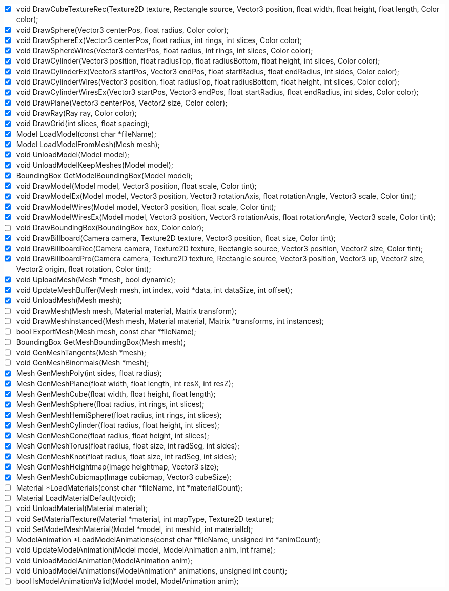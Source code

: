 - [x] void DrawCubeTextureRec(Texture2D texture, Rectangle source, Vector3 position, float width, float height, float length, Color color); 
- [x] void DrawSphere(Vector3 centerPos, float radius, Color color);                                     
- [x] void DrawSphereEx(Vector3 centerPos, float radius, int rings, int slices, Color color);            
- [x] void DrawSphereWires(Vector3 centerPos, float radius, int rings, int slices, Color color);         
- [x] void DrawCylinder(Vector3 position, float radiusTop, float radiusBottom, float height, int slices, Color color);        
- [x] void DrawCylinderEx(Vector3 startPos, Vector3 endPos, float startRadius, float endRadius, int sides, Color color);      
- [x] void DrawCylinderWires(Vector3 position, float radiusTop, float radiusBottom, float height, int slices, Color color);   
- [x] void DrawCylinderWiresEx(Vector3 startPos, Vector3 endPos, float startRadius, float endRadius, int sides, Color color); 
- [x] void DrawPlane(Vector3 centerPos, Vector2 size, Color color);                                      
- [x] void DrawRay(Ray ray, Color color);                                                                
- [x] void DrawGrid(int slices, float spacing);                                                          
- [x] Model LoadModel(const char *fileName);                                                             
- [x] Model LoadModelFromMesh(Mesh mesh);                                                                
- [x] void UnloadModel(Model model);                                                                     
- [x] void UnloadModelKeepMeshes(Model model);                                                           
- [x] BoundingBox GetModelBoundingBox(Model model);                                                      
- [x] void DrawModel(Model model, Vector3 position, float scale, Color tint);                            
- [x] void DrawModelEx(Model model, Vector3 position, Vector3 rotationAxis, float rotationAngle, Vector3 scale, Color tint); 
- [x] void DrawModelWires(Model model, Vector3 position, float scale, Color tint);                       
- [x] void DrawModelWiresEx(Model model, Vector3 position, Vector3 rotationAxis, float rotationAngle, Vector3 scale, Color tint); 
- [ ] void DrawBoundingBox(BoundingBox box, Color color);                                                
- [x] void DrawBillboard(Camera camera, Texture2D texture, Vector3 position, float size, Color tint);    
- [x] void DrawBillboardRec(Camera camera, Texture2D texture, Rectangle source, Vector3 position, Vector2 size, Color tint); 
- [x] void DrawBillboardPro(Camera camera, Texture2D texture, Rectangle source, Vector3 position, Vector3 up, Vector2 size, Vector2 origin, float rotation, Color tint); 
- [x] void UploadMesh(Mesh *mesh, bool dynamic);                                                         
- [x] void UpdateMeshBuffer(Mesh mesh, int index, void *data, int dataSize, int offset);                 
- [x] void UnloadMesh(Mesh mesh);                                                                        
- [ ] void DrawMesh(Mesh mesh, Material material, Matrix transform);                                     
- [ ] void DrawMeshInstanced(Mesh mesh, Material material, Matrix *transforms, int instances);           
- [ ] bool ExportMesh(Mesh mesh, const char *fileName);                                                  
- [ ] BoundingBox GetMeshBoundingBox(Mesh mesh);                                                         
- [ ] void GenMeshTangents(Mesh *mesh);                                                                  
- [ ] void GenMeshBinormals(Mesh *mesh);                                                                 
- [x] Mesh GenMeshPoly(int sides, float radius);                                                         
- [x] Mesh GenMeshPlane(float width, float length, int resX, int resZ);                                  
- [x] Mesh GenMeshCube(float width, float height, float length);                                         
- [x] Mesh GenMeshSphere(float radius, int rings, int slices);                                           
- [x] Mesh GenMeshHemiSphere(float radius, int rings, int slices);                                       
- [x] Mesh GenMeshCylinder(float radius, float height, int slices);                                      
- [x] Mesh GenMeshCone(float radius, float height, int slices);                                          
- [x] Mesh GenMeshTorus(float radius, float size, int radSeg, int sides);                                
- [x] Mesh GenMeshKnot(float radius, float size, int radSeg, int sides);                                 
- [x] Mesh GenMeshHeightmap(Image heightmap, Vector3 size);                                              
- [x] Mesh GenMeshCubicmap(Image cubicmap, Vector3 cubeSize);                                            
- [ ] Material *LoadMaterials(const char *fileName, int *materialCount);                                 
- [ ] Material LoadMaterialDefault(void);                                                                
- [ ] void UnloadMaterial(Material material);                                                            
- [ ] void SetMaterialTexture(Material *material, int mapType, Texture2D texture);                       
- [ ] void SetModelMeshMaterial(Model *model, int meshId, int materialId);                               
- [ ] ModelAnimation *LoadModelAnimations(const char *fileName, unsigned int *animCount);                
- [ ] void UpdateModelAnimation(Model model, ModelAnimation anim, int frame);                            
- [ ] void UnloadModelAnimation(ModelAnimation anim);                                                    
- [ ] void UnloadModelAnimations(ModelAnimation* animations, unsigned int count);                        
- [ ] bool IsModelAnimationValid(Model model, ModelAnimation anim);                                      